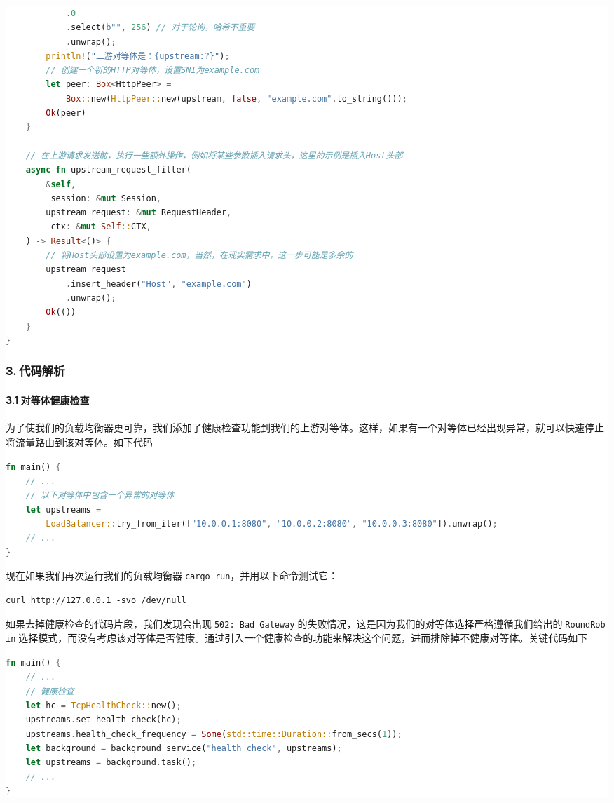 ```rust
            .0
            .select(b"", 256) // 对于轮询，哈希不重要
            .unwrap();
        println!("上游对等体是：{upstream:?}");
        // 创建一个新的HTTP对等体，设置SNI为example.com
        let peer: Box<HttpPeer> =
            Box::new(HttpPeer::new(upstream, false, "example.com".to_string()));
        Ok(peer)
    }

    // 在上游请求发送前，执行一些额外操作，例如将某些参数插入请求头，这里的示例是插入Host头部
    async fn upstream_request_filter(
        &self,
        _session: &mut Session,
        upstream_request: &mut RequestHeader,
        _ctx: &mut Self::CTX,
    ) -> Result<()> {
        // 将Host头部设置为example.com，当然，在现实需求中，这一步可能是多余的
        upstream_request
            .insert_header("Host", "example.com")
            .unwrap();
        Ok(())
    }
}
```

### 3. 代码解析

#### 3.1 对等体健康检查

为了使我们的负载均衡器更可靠，我们添加了健康检查功能到我们的上游对等体。这样，如果有一个对等体已经出现异常，就可以快速停止将流量路由到该对等体。如下代码

```rust
fn main() {
    // ...
    // 以下对等体中包含一个异常的对等体
    let upstreams =
        LoadBalancer::try_from_iter(["10.0.0.1:8080", "10.0.0.2:8080", "10.0.0.3:8080"]).unwrap();
    // ...
}
```

现在如果我们再次运行我们的负载均衡器 `cargo run`，并用以下命令测试它：

```shell
curl http://127.0.0.1 -svo /dev/null
```

如果去掉健康检查的代码片段，我们发现会出现 `502: Bad Gateway` 的失败情况，这是因为我们的对等体选择严格遵循我们给出的 `RoundRobin` 选择模式，而没有考虑该对等体是否健康。通过引入一个健康检查的功能来解决这个问题，进而排除掉不健康对等体。关键代码如下

```rust
fn main() {
    // ...
    // 健康检查
    let hc = TcpHealthCheck::new();
    upstreams.set_health_check(hc);
    upstreams.health_check_frequency = Some(std::time::Duration::from_secs(1));
    let background = background_service("health check", upstreams);
    let upstreams = background.task();
    // ...
}
```
